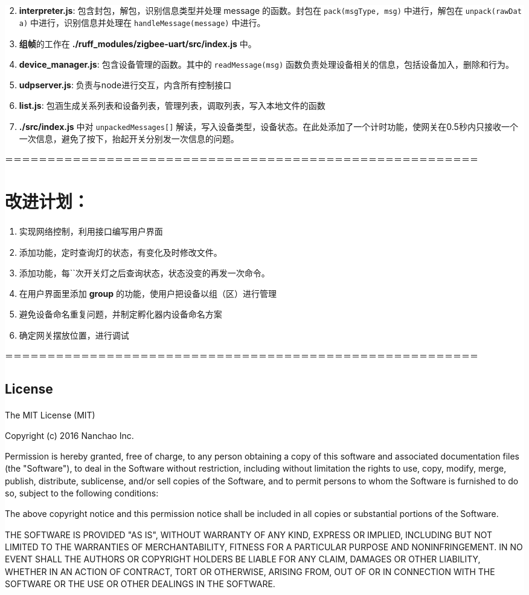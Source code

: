 2. **interpreter.js**: 包含封包，解包，识别信息类型并处理 message 的函数。封包在 `pack(msgType, msg)` 中进行，解包在 `unpack(rawData)` 中进行，识别信息并处理在 `handleMessage(message)` 中进行。

3. **组帧**的工作在 **./ruff_modules/zigbee-uart/src/index.js** 中。

4. **device_manager.js**: 包含设备管理的函数。其中的 `readMessage(msg)` 函数负责处理设备相关的信息，包括设备加入，删除和行为。

5. **udpserver.js**: 负责与node进行交互，内含所有控制接口

6. **list.js**: 包涵生成关系列表和设备列表，管理列表，调取列表，写入本地文件的函数

7. **./src/index.js** 中对 `unpackedMessages[]` 解读，写入设备类型，设备状态。在此处添加了一个计时功能，使网关在0.5秒内只接收一个一次信息，避免了按下，抬起开关分别发一次信息的问题。

＝＝＝＝＝＝＝＝＝＝＝＝＝＝＝＝＝＝＝＝＝＝＝＝＝＝＝＝＝＝＝＝＝＝＝＝＝＝＝＝＝＝＝＝＝＝＝＝＝＝＝＝＝＝＝＝

# 改进计划：

1. 实现网络控制，利用接口编写用户界面

2. 添加功能，定时查询灯的状态，有变化及时修改文件。

3. 添加功能，每``次开关灯之后查询状态，状态没变的再发一次命令。

4. 在用户界面里添加 **group** 的功能，使用户把设备以组（区）进行管理

5. 避免设备命名重复问题，并制定孵化器内设备命名方案

6. 确定网关摆放位置，进行调试

＝＝＝＝＝＝＝＝＝＝＝＝＝＝＝＝＝＝＝＝＝＝＝＝＝＝＝＝＝＝＝＝＝＝＝＝＝＝＝＝＝＝＝＝＝＝＝＝＝＝＝＝＝＝＝＝
## License

The MIT License (MIT)

Copyright (c) 2016 Nanchao Inc.

Permission is hereby granted, free of charge, to any person obtaining a copy of this software and associated documentation files (the "Software"), to deal in the Software without restriction, including without limitation the rights to use, copy, modify, merge, publish, distribute, sublicense, and/or sell copies of the Software, and to permit persons to whom the Software is furnished to do so, subject to the following conditions:

The above copyright notice and this permission notice shall be included in all copies or substantial portions of the Software.

THE SOFTWARE IS PROVIDED "AS IS", WITHOUT WARRANTY OF ANY KIND, EXPRESS OR IMPLIED, INCLUDING BUT NOT LIMITED TO THE WARRANTIES OF MERCHANTABILITY, FITNESS FOR A PARTICULAR PURPOSE AND NONINFRINGEMENT. IN NO EVENT SHALL THE AUTHORS OR COPYRIGHT HOLDERS BE LIABLE FOR ANY CLAIM, DAMAGES OR OTHER LIABILITY, WHETHER IN AN ACTION OF CONTRACT, TORT OR OTHERWISE, ARISING FROM, OUT OF OR IN CONNECTION WITH THE SOFTWARE OR THE USE OR OTHER DEALINGS IN THE SOFTWARE.